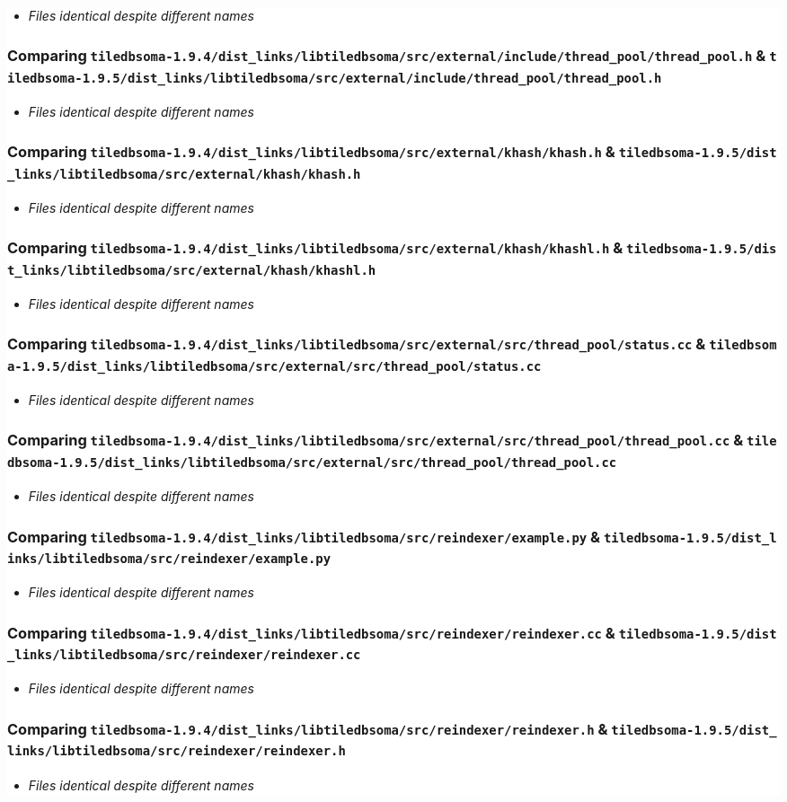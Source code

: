  * *Files identical despite different names*

### Comparing `tiledbsoma-1.9.4/dist_links/libtiledbsoma/src/external/include/thread_pool/thread_pool.h` & `tiledbsoma-1.9.5/dist_links/libtiledbsoma/src/external/include/thread_pool/thread_pool.h`

 * *Files identical despite different names*

### Comparing `tiledbsoma-1.9.4/dist_links/libtiledbsoma/src/external/khash/khash.h` & `tiledbsoma-1.9.5/dist_links/libtiledbsoma/src/external/khash/khash.h`

 * *Files identical despite different names*

### Comparing `tiledbsoma-1.9.4/dist_links/libtiledbsoma/src/external/khash/khashl.h` & `tiledbsoma-1.9.5/dist_links/libtiledbsoma/src/external/khash/khashl.h`

 * *Files identical despite different names*

### Comparing `tiledbsoma-1.9.4/dist_links/libtiledbsoma/src/external/src/thread_pool/status.cc` & `tiledbsoma-1.9.5/dist_links/libtiledbsoma/src/external/src/thread_pool/status.cc`

 * *Files identical despite different names*

### Comparing `tiledbsoma-1.9.4/dist_links/libtiledbsoma/src/external/src/thread_pool/thread_pool.cc` & `tiledbsoma-1.9.5/dist_links/libtiledbsoma/src/external/src/thread_pool/thread_pool.cc`

 * *Files identical despite different names*

### Comparing `tiledbsoma-1.9.4/dist_links/libtiledbsoma/src/reindexer/example.py` & `tiledbsoma-1.9.5/dist_links/libtiledbsoma/src/reindexer/example.py`

 * *Files identical despite different names*

### Comparing `tiledbsoma-1.9.4/dist_links/libtiledbsoma/src/reindexer/reindexer.cc` & `tiledbsoma-1.9.5/dist_links/libtiledbsoma/src/reindexer/reindexer.cc`

 * *Files identical despite different names*

### Comparing `tiledbsoma-1.9.4/dist_links/libtiledbsoma/src/reindexer/reindexer.h` & `tiledbsoma-1.9.5/dist_links/libtiledbsoma/src/reindexer/reindexer.h`

 * *Files identical despite different names*
